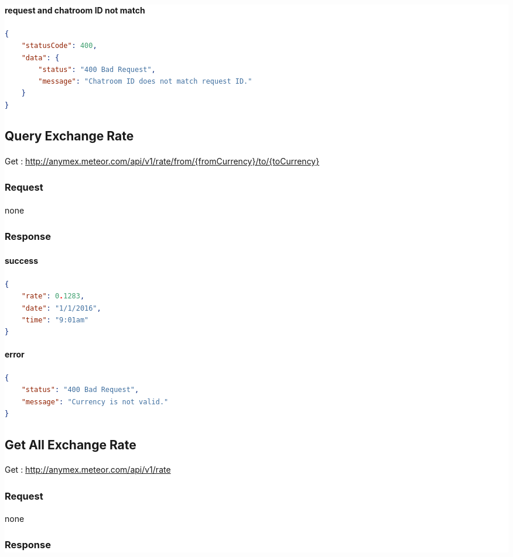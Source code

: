 #### request and chatroom ID not match

``` json
{
	"statusCode": 400,
	"data": {
		"status": "400 Bad Request",
		"message": "Chatroom ID does not match request ID."
	}
}
```



## Query Exchange Rate

Get : http://anymex.meteor.com/api/v1/rate/from/{fromCurrency}/to/{toCurrency}

### Request

none

### Response

#### success

``` json
{
	"rate": 0.1283,
	"date": "1/1/2016",
	"time": "9:01am"
}
```

#### error

``` json
{
	"status": "400 Bad Request",
	"message": "Currency is not valid."
}
```



## Get All Exchange Rate

Get : http://anymex.meteor.com/api/v1/rate

### Request

none

### Response
